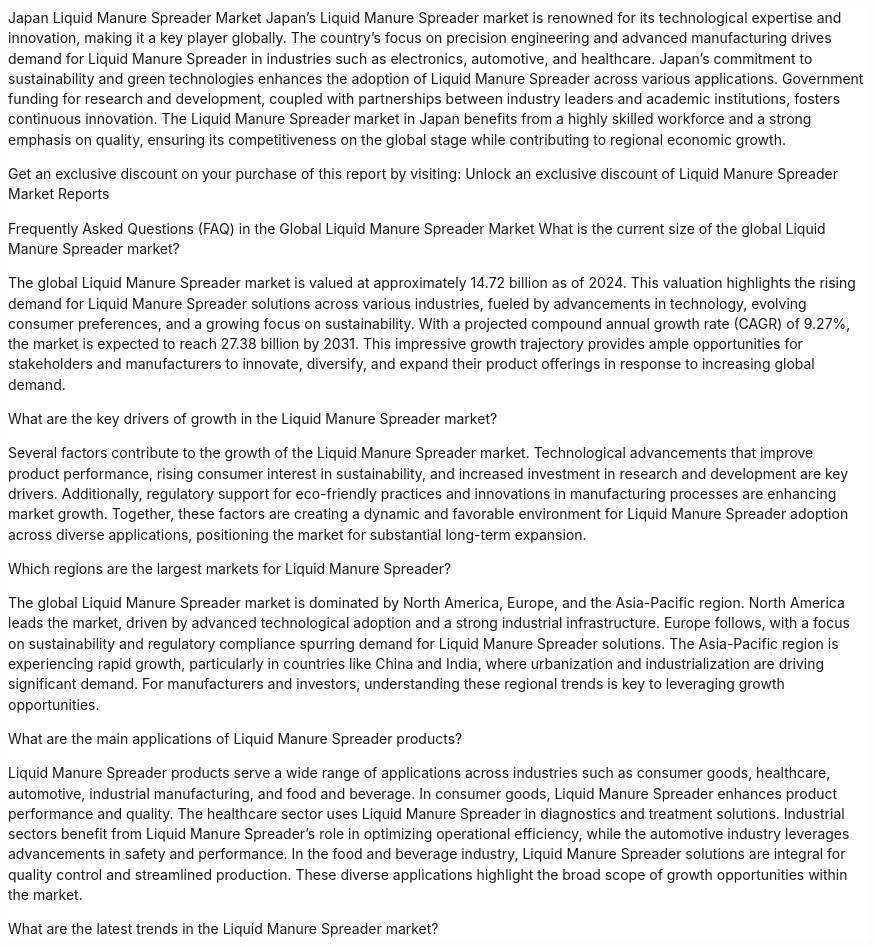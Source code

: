 Japan Liquid Manure Spreader Market
Japan’s Liquid Manure Spreader market is renowned for its technological expertise and innovation, making it a key player globally. The country’s focus on precision engineering and advanced manufacturing drives demand for Liquid Manure Spreader in industries such as electronics, automotive, and healthcare. Japan’s commitment to sustainability and green technologies enhances the adoption of Liquid Manure Spreader across various applications. Government funding for research and development, coupled with partnerships between industry leaders and academic institutions, fosters continuous innovation. The Liquid Manure Spreader market in Japan benefits from a highly skilled workforce and a strong emphasis on quality, ensuring its competitiveness on the global stage while contributing to regional economic growth.

Get an exclusive discount on your purchase of this report by visiting: Unlock an exclusive discount of Liquid Manure Spreader Market Reports 

Frequently Asked Questions (FAQ) in the Global Liquid Manure Spreader Market
What is the current size of the global Liquid Manure Spreader market?

The global Liquid Manure Spreader market is valued at approximately 14.72 billion as of 2024. This valuation highlights the rising demand for Liquid Manure Spreader solutions across various industries, fueled by advancements in technology, evolving consumer preferences, and a growing focus on sustainability. With a projected compound annual growth rate (CAGR) of 9.27%, the market is expected to reach 27.38 billion by 2031. This impressive growth trajectory provides ample opportunities for stakeholders and manufacturers to innovate, diversify, and expand their product offerings in response to increasing global demand.

What are the key drivers of growth in the Liquid Manure Spreader market?

Several factors contribute to the growth of the Liquid Manure Spreader market. Technological advancements that improve product performance, rising consumer interest in sustainability, and increased investment in research and development are key drivers. Additionally, regulatory support for eco-friendly practices and innovations in manufacturing processes are enhancing market growth. Together, these factors are creating a dynamic and favorable environment for Liquid Manure Spreader adoption across diverse applications, positioning the market for substantial long-term expansion.

Which regions are the largest markets for Liquid Manure Spreader?

The global Liquid Manure Spreader market is dominated by North America, Europe, and the Asia-Pacific region. North America leads the market, driven by advanced technological adoption and a strong industrial infrastructure. Europe follows, with a focus on sustainability and regulatory compliance spurring demand for Liquid Manure Spreader solutions. The Asia-Pacific region is experiencing rapid growth, particularly in countries like China and India, where urbanization and industrialization are driving significant demand. For manufacturers and investors, understanding these regional trends is key to leveraging growth opportunities.

What are the main applications of Liquid Manure Spreader products?

Liquid Manure Spreader products serve a wide range of applications across industries such as consumer goods, healthcare, automotive, industrial manufacturing, and food and beverage. In consumer goods, Liquid Manure Spreader enhances product performance and quality. The healthcare sector uses Liquid Manure Spreader in diagnostics and treatment solutions. Industrial sectors benefit from Liquid Manure Spreader’s role in optimizing operational efficiency, while the automotive industry leverages advancements in safety and performance. In the food and beverage industry, Liquid Manure Spreader solutions are integral for quality control and streamlined production. These diverse applications highlight the broad scope of growth opportunities within the market.

What are the latest trends in the Liquid Manure Spreader market?
